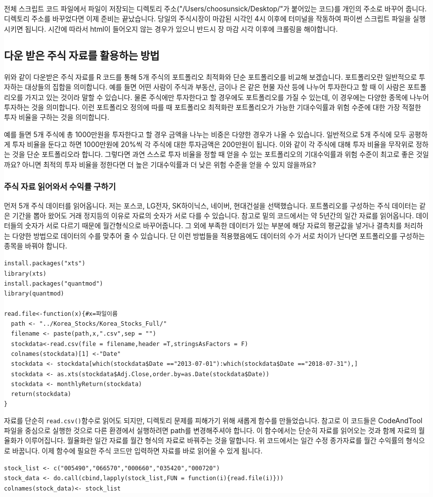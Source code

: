 전체 스크립트 코드 파일에서 파일이 저장되는 디렉토리 주소("/Users/choosunsick/Desktop/"가 붙어있는 코드)를 개인의 주소로 바꾸어 줍니다. 디렉토리 주소를 바꾸었다면 이제 준비는 끝났습니다. 당일의 주식시장이 마감된 시각인 4시 이후에 터미널을 작동하여 파이썬 스크립트 파일을 실행시키면 됩니다. 시간에 따라서 html이 들어오지 않는 경우가 있으니 반드시 장 마감 시각 이후에 크롤링을 해야합니다.

## 다운 받은 주식 자료를 활용하는 방법

위와 같이 다운받은 주식 자료를 R 코드를 통해 5개 주식의 포트폴리오 최적화와 단순 포트폴리오를 비교해 보겠습니다. 포트폴리오란 일반적으로 투자하는 대상들의 집합을 의미합니다. 예를 들면 어떤 사람이 주식과 부동산, 금이나 은 같은 현물 자산 등에 나누어 투자한다고 할 때 이 사람은 포트폴리오를 가지고 있는 것이라 말할 수 있습니다. 물론 주식에만 투자한다고 할 경우에도 포트폴리오를 가질 수 있는데, 이 경우에는 다양한 종목에 나누어 투자하는 것을 의미합니다. 이런 포트폴리오 정의에 따를 때 포트폴리오 최적화란 포트폴리오가 가능한 기대수익률과 위험 수준에 대한 가장 적절한 투자 비율을 구하는 것을 의미합니다.

예를 들면 5개 주식에 총 1000만원을 투자한다고 할 경우 금액을 나누는 비중은 다양한 경우가 나올 수 있습니다. 일반적으로 5개 주식에 모두 공평하게 투자 비율을 둔다고 하면 1000만원에 20%씩 각 주식에 대한 투자금액은 200만원이 됩니다. 이와 같이 각 주식에 대해 투자 비율을 무작위로 정하는 것을 단순 포트폴리오라 합니다. 그렇다면 과연 스스로 투자 비율을 정할 때 얻을 수 있는 포트폴리오의 기대수익률과 위험 수준이 최고로 좋은 것일까요? 아니면 최적의 투자 비율을 정한다면 더 높은 기대수익률과 더 낮은 위험 수준을 얻을 수 있지 않을까요?

### 주식 자료 읽어와서 수익률 구하기

먼저 5개 주식 데이터를 읽어옵니다. 저는 포스코, LG전자, SK하이닉스, 네이버, 현대건설을 선택했습니다. 포트폴리오를 구성하는 주식 데이터는 같은 기간을 뽑아 왔어도 거래 정지등의 이유로 자료의 숫자가 서로 다를 수 있습니다. 참고로 밑의 코드에서는 약 5년간의 일간 자료를 읽어옵니다. 데이터들의 숫자가 서로 다르기 때문에 월간형식으로 바꾸어줍니다. 그 외에 부족한 데이터가 있는 부분에 해당 자료의 평균값을 넣거나 결측치를 처리하는 다양한 방법으로 데이터의 수를 맞추어 줄 수 있습니다. 단 이런 방법들을 적용했음에도 데이터의 수가 서로 차이가 난다면 포트폴리오를 구성하는 종목을 바꿔야 합니다.  

```
install.packages("xts")
library(xts)
install.packages("quantmod")
library(quantmod)

read.file<-function(x){#x=파일이름
  path <- "../Korea_Stocks/Korea_Stocks_Full/"
  filename <- paste(path,x,".csv",sep = "")
  stockdata<-read.csv(file = filename,header =T,stringsAsFactors = F)
  colnames(stockdata)[1] <-"Date"
  stockdata <- stockdata[which(stockdata$Date =="2013-07-01"):which(stockdata$Date =="2018-07-31"),]
  stockdata <- as.xts(stockdata$Adj.Close,order.by=as.Date(stockdata$Date))
  stockdata <- monthlyReturn(stockdata)
  return(stockdata)
}

```

자료를 단순히 `read.csv()`함수로 읽어도 되지만, 디렉토리 문제를 피해가기 위해 새롭게 함수를 만들었습니다. 참고로 이 코드들은 CodeAndTool 파일을 중심으로 실행한 것으로 다른 환경에서 실행하려면 path를 변경해주셔야 합니다. 이 함수에서는 단순히 자료를 읽어오는 것과 함께 자료의 월율화가 이루어집니다. 월율화란 일간 자료를 월간 형식의 자료로 바꿔주는 것을 말합니다. 위 코드에서는 일간 수정 종가자료를 월간 수익률의 형식으로 바꿉니다. 이제 함수에 필요한 주식 코드만 입력하면 자료를 바로 읽어올 수 있게 됩니다.

```
stock_list <- c("005490","066570","000660","035420","000720")
stock_data <- do.call(cbind,lapply(stock_list,FUN = function(i){read.file(i)}))
colnames(stock_data)<- stock_list

```
